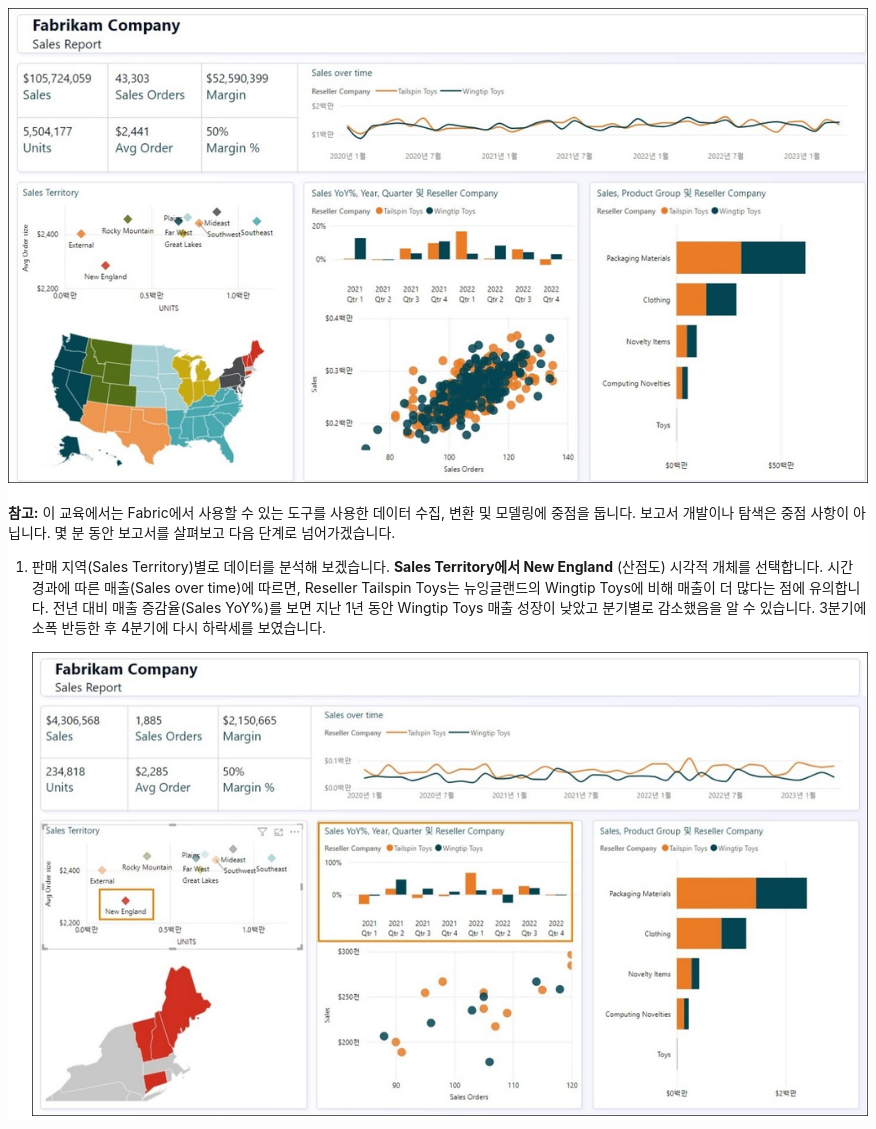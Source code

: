 ![](../media/lab-01/image10.jpeg)

**참고:** 이 교육에서는 Fabric에서 사용할 수 있는 도구를 사용한 데이터
수집, 변환 및 모델링에 중점을 둡니다. 보고서 개발이나 탐색은 중점 사항이
아닙니다. 몇 분 동안 보고서를 살펴보고 다음 단계로 넘어가겠습니다.

1. 판매 지역(Sales Territory)별로 데이터를 분석해 보겠습니다. **Sales Territory에서 New England** (산점도) 시각적 개체를 선택합니다. 시간 경과에 따른 매출(Sales over time)에 따르면, Reseller Tailspin Toys는 뉴잉글랜드의 Wingtip Toys에 비해 매출이 더 많다는 점에 유의합니다. 전년 대비 매출 증감율(Sales YoY%)를 보면 지난 1년 동안 Wingtip Toys 매출 성장이 낮았고 분기별로 감소했음을 알 수 있습니다. 3분기에 소폭 반등한 후 4분기에 다시 하락세를 보였습니다.

    ![](../media/lab-01/image11.jpeg)
